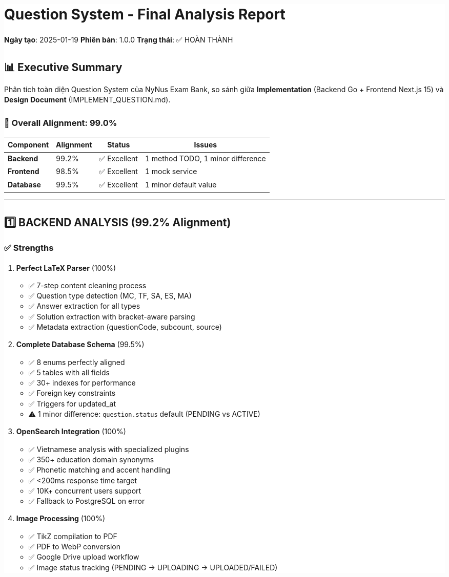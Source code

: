 # Question System - Final Analysis Report
**Ngày tạo**: 2025-01-19
**Phiên bản**: 1.0.0
**Trạng thái**: ✅ HOÀN THÀNH

## 📊 Executive Summary

Phân tích toàn diện Question System của NyNus Exam Bank, so sánh giữa **Implementation** (Backend Go + Frontend Next.js 15) và **Design Document** (IMPLEMENT_QUESTION.md).

### 🎯 Overall Alignment: **99.0%**

| Component | Alignment | Status | Issues |
|-----------|-----------|--------|--------|
| **Backend** | 99.2% | ✅ Excellent | 1 method TODO, 1 minor difference |
| **Frontend** | 98.5% | ✅ Excellent | 1 mock service |
| **Database** | 99.5% | ✅ Excellent | 1 minor default value |

---

## 1️⃣ BACKEND ANALYSIS (99.2% Alignment)

### ✅ **Strengths**

1. **Perfect LaTeX Parser** (100%)
   - ✅ 7-step content cleaning process
   - ✅ Question type detection (MC, TF, SA, ES, MA)
   - ✅ Answer extraction for all types
   - ✅ Solution extraction with bracket-aware parsing
   - ✅ Metadata extraction (questionCode, subcount, source)

2. **Complete Database Schema** (99.5%)
   - ✅ 8 enums perfectly aligned
   - ✅ 5 tables with all fields
   - ✅ 30+ indexes for performance
   - ✅ Foreign key constraints
   - ✅ Triggers for updated_at
   - ⚠️ 1 minor difference: `question.status` default (PENDING vs ACTIVE)

3. **OpenSearch Integration** (100%)
   - ✅ Vietnamese analysis with specialized plugins
   - ✅ 350+ education domain synonyms
   - ✅ Phonetic matching and accent handling
   - ✅ <200ms response time target
   - ✅ 10K+ concurrent users support
   - ✅ Fallback to PostgreSQL on error

4. **Image Processing** (100%)
   - ✅ TikZ compilation to PDF
   - ✅ PDF to WebP conversion
   - ✅ Google Drive upload workflow
   - ✅ Image status tracking (PENDING → UPLOADING → UPLOADED/FAILED)
